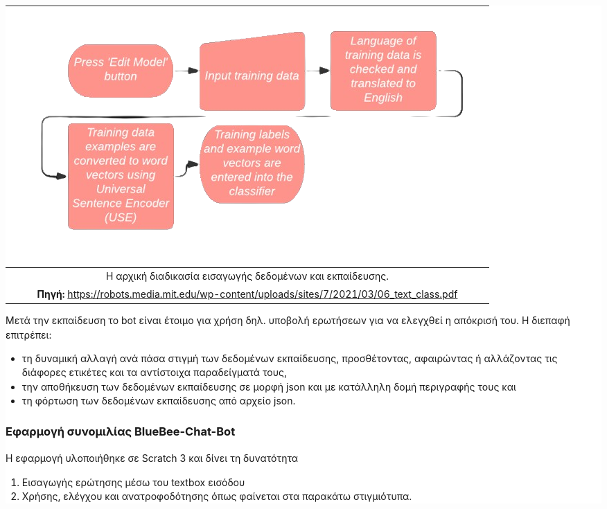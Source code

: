 | ![εικόνα](images/data-editing-removebg-preview.png) |
|:--:|
| Η αρχική διαδικασία εισαγωγής δεδομένων και εκπαίδευσης. |
| **Πηγή:** https://robots.media.mit.edu/wp-content/uploads/sites/7/2021/03/06_text_class.pdf|

Μετά την εκπαίδευση το bot είναι έτοιμο για χρήση δηλ. υποβολή ερωτήσεων για να ελεγχθεί η απόκρισή του. Η διεπαφή επιτρέπει: 
- τη δυναμική αλλαγή ανά πάσα στιγμή των δεδομένων εκπαίδευσης, προσθέτοντας, αφαιρώντας ή αλλάζοντας τις διάφορες ετικέτες και τα αντίστοιχα παραδείγματά τους,
- την αποθήκευση των δεδομένων εκπαίδευσης σε μορφή json και με κατάλληλη δομή περιγραφής τους και
- τη φόρτωση των δεδομένων εκπαίδευσης από αρχείο json.

### Εφαρμογή συνομιλίας BlueBee-Chat-Bot

Η εφαρμογή υλοποιήθηκε σε  Scratch 3 και δίνει τη δυνατότητα 
1. Εισαγωγής ερώτησης μέσω του textbox εισόδου
2. Χρήσης, ελέγχου και ανατροφοδότησης όπως φαίνεται στα παρακάτω στιγμιότυπα.
